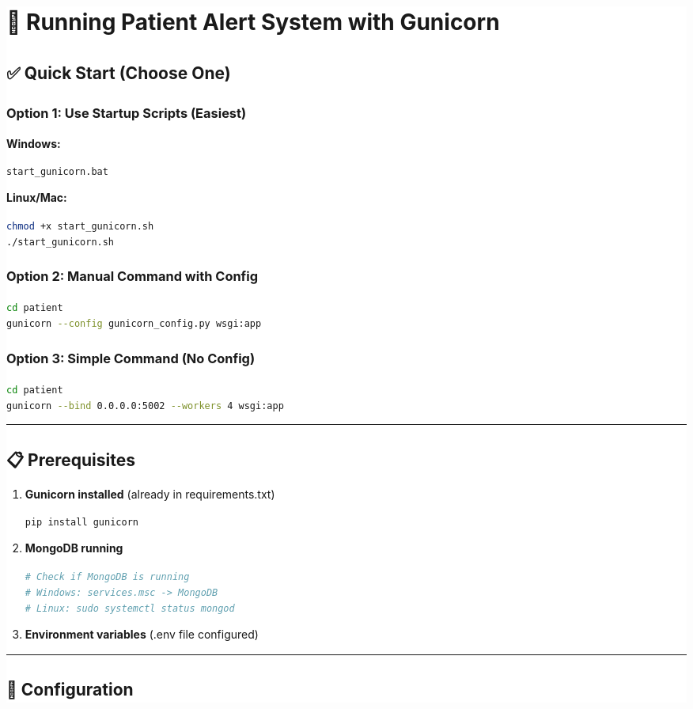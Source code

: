 # 🚀 Running Patient Alert System with Gunicorn

## ✅ Quick Start (Choose One)

### Option 1: Use Startup Scripts (Easiest)

**Windows:**
```cmd
start_gunicorn.bat
```

**Linux/Mac:**
```bash
chmod +x start_gunicorn.sh
./start_gunicorn.sh
```

### Option 2: Manual Command with Config

```bash
cd patient
gunicorn --config gunicorn_config.py wsgi:app
```

### Option 3: Simple Command (No Config)

```bash
cd patient
gunicorn --bind 0.0.0.0:5002 --workers 4 wsgi:app
```

---

## 📋 Prerequisites

1. **Gunicorn installed** (already in requirements.txt)
   ```bash
   pip install gunicorn
   ```

2. **MongoDB running**
   ```bash
   # Check if MongoDB is running
   # Windows: services.msc -> MongoDB
   # Linux: sudo systemctl status mongod
   ```

3. **Environment variables** (.env file configured)

---

## 🔧 Configuration

